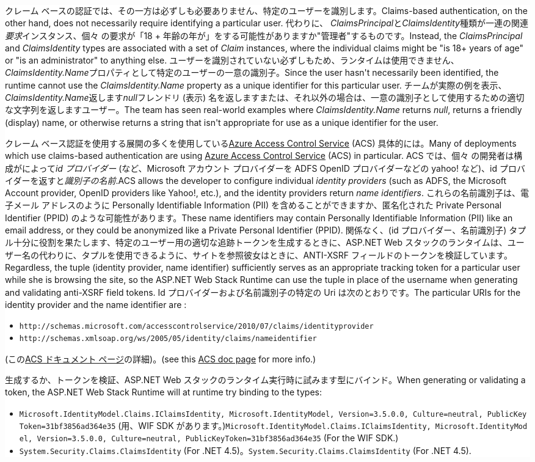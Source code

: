 <span data-ttu-id="cd004-202">クレーム ベースの認証では、その一方は必ずしも必要ありません、特定のユーザーを識別します。</span><span class="sxs-lookup"><span data-stu-id="cd004-202">Claims-based authentication, on the other hand, does not necessarily require identifying a particular user.</span></span> <span data-ttu-id="cd004-203">代わりに、 *ClaimsPrincipal*と*ClaimsIdentity*種類が一連の関連*要求*インスタンス、個々 の要求が「18 + 年齢の年が」をする可能性がありますか"管理者"するものです。</span><span class="sxs-lookup"><span data-stu-id="cd004-203">Instead, the *ClaimsPrincipal* and *ClaimsIdentity* types are associated with a set of *Claim* instances, where the individual claims might be "is 18+ years of age" or "is an administrator" to anything else.</span></span> <span data-ttu-id="cd004-204">ユーザーを識別されていない必ずしもため、ランタイムは使用できません、 *ClaimsIdentity.Name*プロパティとして特定のユーザーの一意の識別子。</span><span class="sxs-lookup"><span data-stu-id="cd004-204">Since the user hasn't necessarily been identified, the runtime cannot use the *ClaimsIdentity.Name* property as a unique identifier for this particular user.</span></span> <span data-ttu-id="cd004-205">チームが実際の例を表示、 *ClaimsIdentity.Name*返します*null*フレンドリ (表示) 名を返しますまたは、それ以外の場合は、一意の識別子として使用するための適切な文字列を返しますユーザー。</span><span class="sxs-lookup"><span data-stu-id="cd004-205">The team has seen real-world examples where *ClaimsIdentity.Name* returns *null*, returns a friendly (display) name, or otherwise returns a string that isn't appropriate for use as a unique identifier for the user.</span></span>

<span data-ttu-id="cd004-206">クレーム ベース認証を使用する展開の多くを使用している[Azure Access Control Service](https://msdn.microsoft.com/library/windowsazure/gg429786.aspx) (ACS) 具体的には。</span><span class="sxs-lookup"><span data-stu-id="cd004-206">Many of deployments which use claims-based authentication are using [Azure Access Control Service](https://msdn.microsoft.com/library/windowsazure/gg429786.aspx) (ACS) in particular.</span></span> <span data-ttu-id="cd004-207">ACS では、個々 の開発者は構成がによって*id プロバイダー* (など、Microsoft アカウント プロバイダーを ADFS OpenID プロバイダーなどの yahoo! など)、id プロバイダーを返すと*識別子の名前*.</span><span class="sxs-lookup"><span data-stu-id="cd004-207">ACS allows the developer to configure individual *identity providers* (such as ADFS, the Microsoft Account provider, OpenID providers like Yahoo!, etc.), and the identity providers return *name identifiers*.</span></span> <span data-ttu-id="cd004-208">これらの名前識別子は、電子メール アドレスのように Personally Identifiable Information (PII) を含めることができますか、匿名化された Private Personal Identifier (PPID) のような可能性があります。</span><span class="sxs-lookup"><span data-stu-id="cd004-208">These name identifiers may contain Personally Identifiable Information (PII) like an email address, or they could be anonymized like a Private Personal Identifier (PPID).</span></span> <span data-ttu-id="cd004-209">関係なく、(id プロバイダー、名前識別子) タプル十分に役割を果たします、特定のユーザー用の適切な追跡トークンを生成するときに、ASP.NET Web スタックのランタイムは、ユーザー名の代わりに、タプルを使用できるように、サイトを参照彼女はときに、ANTI-XSRF フィールドのトークンを検証しています。</span><span class="sxs-lookup"><span data-stu-id="cd004-209">Regardless, the tuple (identity provider, name identifier) sufficiently serves as an appropriate tracking token for a particular user while she is browsing the site, so the ASP.NET Web Stack Runtime can use the tuple in place of the username when generating and validating anti-XSRF field tokens.</span></span> <span data-ttu-id="cd004-210">Id プロバイダーおよび名前識別子の特定の Uri は次のとおりです。</span><span class="sxs-lookup"><span data-stu-id="cd004-210">The particular URIs for the identity provider and the name identifier are :</span></span>

- `http://schemas.microsoft.com/accesscontrolservice/2010/07/claims/identityprovider`
- `http://schemas.xmlsoap.org/ws/2005/05/identity/claims/nameidentifier`

<span data-ttu-id="cd004-211">(この[ACS ドキュメント ページ](https://msdn.microsoft.com/library/windowsazure/gg185971.aspx)の詳細)。</span><span class="sxs-lookup"><span data-stu-id="cd004-211">(see this [ACS doc page](https://msdn.microsoft.com/library/windowsazure/gg185971.aspx) for more info.)</span></span>

<span data-ttu-id="cd004-212">生成するか、トークンを検証、ASP.NET Web スタックのランタイム実行時に試みます型にバインド。</span><span class="sxs-lookup"><span data-stu-id="cd004-212">When generating or validating a token, the ASP.NET Web Stack Runtime will at runtime try binding to the types:</span></span>

- <span data-ttu-id="cd004-213">`Microsoft.IdentityModel.Claims.IClaimsIdentity, Microsoft.IdentityModel, Version=3.5.0.0, Culture=neutral, PublicKeyToken=31bf3856ad364e35` (用、WIF SDK があります。)</span><span class="sxs-lookup"><span data-stu-id="cd004-213">`Microsoft.IdentityModel.Claims.IClaimsIdentity, Microsoft.IdentityModel, Version=3.5.0.0, Culture=neutral, PublicKeyToken=31bf3856ad364e35` (For the WIF SDK.)</span></span>
- <span data-ttu-id="cd004-214">`System.Security.Claims.ClaimsIdentity` (For .NET 4.5)。</span><span class="sxs-lookup"><span data-stu-id="cd004-214">`System.Security.Claims.ClaimsIdentity` (For .NET 4.5).</span></span>
